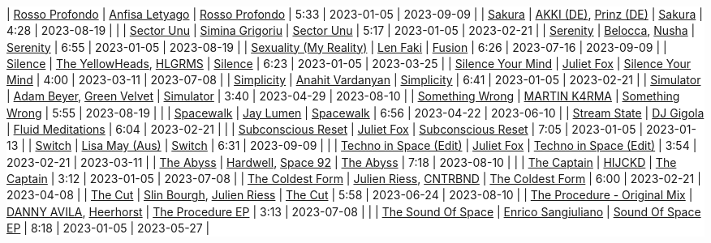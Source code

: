 | [Rosso Profondo](https://open.spotify.com/track/0Regj8wXZsDesHK6DrWaDg) | [Anfisa Letyago](https://open.spotify.com/artist/7icoOm5fKKPo49jVxoj1Cq) | [Rosso Profondo](https://open.spotify.com/album/5yaUSupnWkaCaVqSlbubbk) | 5:33 | 2023-01-05 | 2023-09-09 |
| [Sakura](https://open.spotify.com/track/3iRA2hmhlJbODmuEahxdEU) | [AKKI (DE)](https://open.spotify.com/artist/0hReHYoLJG38QBwYIZ8zKs), [Prinz (DE)](https://open.spotify.com/artist/0GD0SLVdfK2C9tDOw9GPmK) | [Sakura](https://open.spotify.com/album/4LlEfXlhlbTDGanGNkDVp6) | 4:28 | 2023-08-19 |  |
| [Sector Unu](https://open.spotify.com/track/2FF5J77Rienbt1gh44npLa) | [Simina Grigoriu](https://open.spotify.com/artist/1PjzNHCXycxUqsP2yqFqhU) | [Sector Unu](https://open.spotify.com/album/3Z5rHq4zdx88C67xdmaY9G) | 5:17 | 2023-01-05 | 2023-02-21 |
| [Serenity](https://open.spotify.com/track/24ODAgW6PvaHTl7QUgaoqk) | [Belocca](https://open.spotify.com/artist/3jcvzSheHd14vjraXHLGPN), [Nusha](https://open.spotify.com/artist/5jsGnMw1mnU4FfhhcXUR6Q) | [Serenity](https://open.spotify.com/album/5SBYcUgDbjQNxILy4xvhop) | 6:55 | 2023-01-05 | 2023-08-19 |
| [Sexuality (My Reality)](https://open.spotify.com/track/6K8MEkyv4cR6LPngDmsq20) | [Len Faki](https://open.spotify.com/artist/3fI3Z6NnYoeSQjcqPQDbM4) | [Fusion](https://open.spotify.com/album/55KpRN5uOM2EhyoHcQSBsI) | 6:26 | 2023-07-16 | 2023-09-09 |
| [Silence](https://open.spotify.com/track/6Rh7Z7HgjzxouMzlXMN75U) | [The YellowHeads](https://open.spotify.com/artist/3SEw2qamdOWyVZtzKxWTTg), [HLGRMS](https://open.spotify.com/artist/1EtIq8lnoAOKoVf8ryhcmQ) | [Silence](https://open.spotify.com/album/2gwA0bOrpxqNwx8zI9PzRT) | 6:23 | 2023-01-05 | 2023-03-25 |
| [Silence Your Mind](https://open.spotify.com/track/6NLXYs1h9Dx6sk39E8m4HF) | [Juliet Fox](https://open.spotify.com/artist/7zH0EpzFgwmwpnEprtvDig) | [Silence Your Mind](https://open.spotify.com/album/77sRud3gjmLrWPYK2VTCeF) | 4:00 | 2023-03-11 | 2023-07-08 |
| [Simplicity](https://open.spotify.com/track/4pM9FUA8bvHMc3VuL9GgUT) | [Anahit Vardanyan](https://open.spotify.com/artist/3B0Z2WunAUciyiCc3DsnAa) | [Simplicity](https://open.spotify.com/album/6Rtax07UP7eAWbL97dC8fB) | 6:41 | 2023-01-05 | 2023-02-21 |
| [Simulator](https://open.spotify.com/track/4VosqOFgprZKZz3EeDOdMA) | [Adam Beyer](https://open.spotify.com/artist/1btv9qmIpbp7q1ixCYNdHu), [Green Velvet](https://open.spotify.com/artist/3ABaec4jjl95VqmG1iD4k2) | [Simulator](https://open.spotify.com/album/6gP0CsJDvNuJJfCjXamjFJ) | 3:40 | 2023-04-29 | 2023-08-10 |
| [Something Wrong](https://open.spotify.com/track/1NbRQH6RcJOjdComAcLHCK) | [MARTIN K4RMA](https://open.spotify.com/artist/728yYZBKoJYPrgx4UYonej) | [Something Wrong](https://open.spotify.com/album/64Gpa5tJOls1UYLxoGMKhz) | 5:55 | 2023-08-19 |  |
| [Spacewalk](https://open.spotify.com/track/2Vn9JwANzvfh4g3yLVCbqL) | [Jay Lumen](https://open.spotify.com/artist/6rxmj7vNEofe96g84qMWoV) | [Spacewalk](https://open.spotify.com/album/1CZVDDNWqniSK1aUYy8MGY) | 6:56 | 2023-04-22 | 2023-06-10 |
| [Stream State](https://open.spotify.com/track/2rL6RiorPm6fWSEFUNX8cF) | [DJ Gigola](https://open.spotify.com/artist/7feJmqQ32fTIPKBmPXwHXf) | [Fluid Meditations](https://open.spotify.com/album/3Tb3OLF2gtWesqXDqFvEEM) | 6:04 | 2023-02-21 |  |
| [Subconscious Reset](https://open.spotify.com/track/3mlkpFLHRHmVUho7xJcKit) | [Juliet Fox](https://open.spotify.com/artist/7zH0EpzFgwmwpnEprtvDig) | [Subconscious Reset](https://open.spotify.com/album/403sFbl2LmE5bY75KjQlfk) | 7:05 | 2023-01-05 | 2023-01-13 |
| [Switch](https://open.spotify.com/track/6T4wDFCjnNpEgNknKh7MHc) | [Lisa May (Aus)](https://open.spotify.com/artist/7rx8RLqLByWexSLqkGhO4p) | [Switch](https://open.spotify.com/album/6oLiZBCsvY809kLiHLjavA) | 6:31 | 2023-09-09 |  |
| [Techno in Space (Edit)](https://open.spotify.com/track/6SBOX5kbw63zSG4GODenAO) | [Juliet Fox](https://open.spotify.com/artist/7zH0EpzFgwmwpnEprtvDig) | [Techno in Space (Edit)](https://open.spotify.com/album/43rmQaMRRUC7FO4NBQYWRA) | 3:54 | 2023-02-21 | 2023-03-11 |
| [The Abyss](https://open.spotify.com/track/6YUnruRH7cz1pe1YruJrdR) | [Hardwell](https://open.spotify.com/artist/6BrvowZBreEkXzJQMpL174), [Space 92](https://open.spotify.com/artist/6TVdVlY6irsNPkMHT2HkfD) | [The Abyss](https://open.spotify.com/album/2qqXh9MaZzgaGfw4PCGtOS) | 7:18 | 2023-08-10 |  |
| [The Captain](https://open.spotify.com/track/4NGwhkwJzROYFJKNFmFHus) | [HIJCKD](https://open.spotify.com/artist/4oFuOElyTlMdZMXMQBSdVq) | [The Captain](https://open.spotify.com/album/0hc4lRGEKpOzSdd2KXZ47j) | 3:12 | 2023-01-05 | 2023-07-08 |
| [The Coldest Form](https://open.spotify.com/track/0EEq5t7dahypAAQDUK1WjW) | [Julien Riess](https://open.spotify.com/artist/2qmoexIy9YzYFb0xmjzh4N), [CNTRBND](https://open.spotify.com/artist/0FZp81997YIf776FPtBsGk) | [The Coldest Form](https://open.spotify.com/album/17MkLzzH2Wa6cUJcH5PcSh) | 6:00 | 2023-02-21 | 2023-04-08 |
| [The Cut](https://open.spotify.com/track/5GRWCsi6QkL6n2dsYIxfyo) | [Slin Bourgh](https://open.spotify.com/artist/6Okn2ApUQv56TnYTOhCidM), [Julien Riess](https://open.spotify.com/artist/2qmoexIy9YzYFb0xmjzh4N) | [The Cut](https://open.spotify.com/album/22ylo1GK1Sgr5RPSKYqlFl) | 5:58 | 2023-06-24 | 2023-08-10 |
| [The Procedure - Original Mix](https://open.spotify.com/track/4ECckb5B0UtR6f9RbKL5SS) | [DANNY AVILA](https://open.spotify.com/artist/1Xv1qZHJ1hnRlWHRTZ3uci), [Heerhorst](https://open.spotify.com/artist/4C3vrP3HDWOph3a6XSAVWR) | [The Procedure EP](https://open.spotify.com/album/1nKD4vwGp5TJPRsKjFCKiQ) | 3:13 | 2023-07-08 |  |
| [The Sound Of Space](https://open.spotify.com/track/7CYS0ibZaJm201ZKonnqih) | [Enrico Sangiuliano](https://open.spotify.com/artist/1u7DsNFbakULvxnDGtMm90) | [Sound Of Space EP](https://open.spotify.com/album/0CW5qDbO13Ax7GxwWNaeUT) | 8:18 | 2023-01-05 | 2023-05-27 |